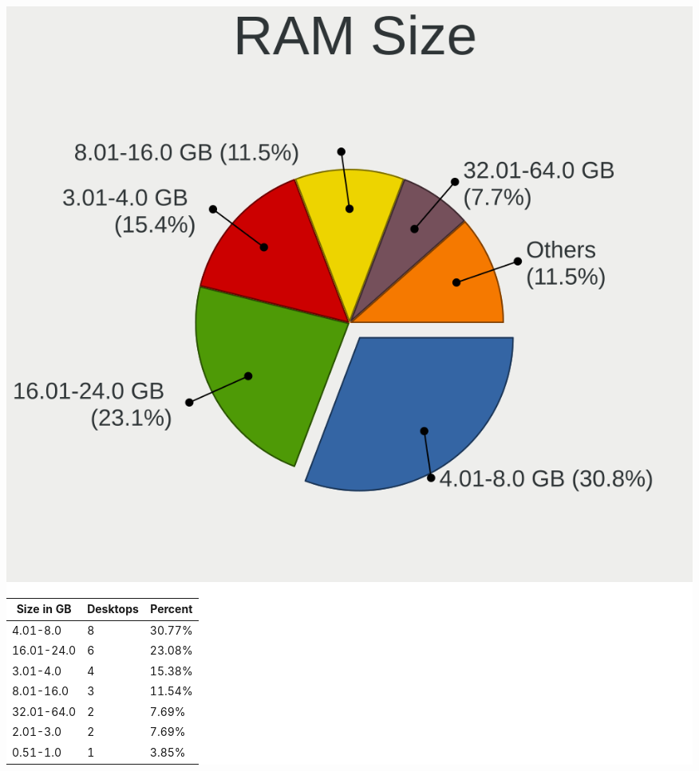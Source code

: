 ![RAM Size](./images/pie_chart/node_ram_total.svg)


| Size in GB | Desktops | Percent |
|------------|----------|---------|
| 4.01-8.0   | 8        | 30.77%  |
| 16.01-24.0 | 6        | 23.08%  |
| 3.01-4.0   | 4        | 15.38%  |
| 8.01-16.0  | 3        | 11.54%  |
| 32.01-64.0 | 2        | 7.69%   |
| 2.01-3.0   | 2        | 7.69%   |
| 0.51-1.0   | 1        | 3.85%   |
